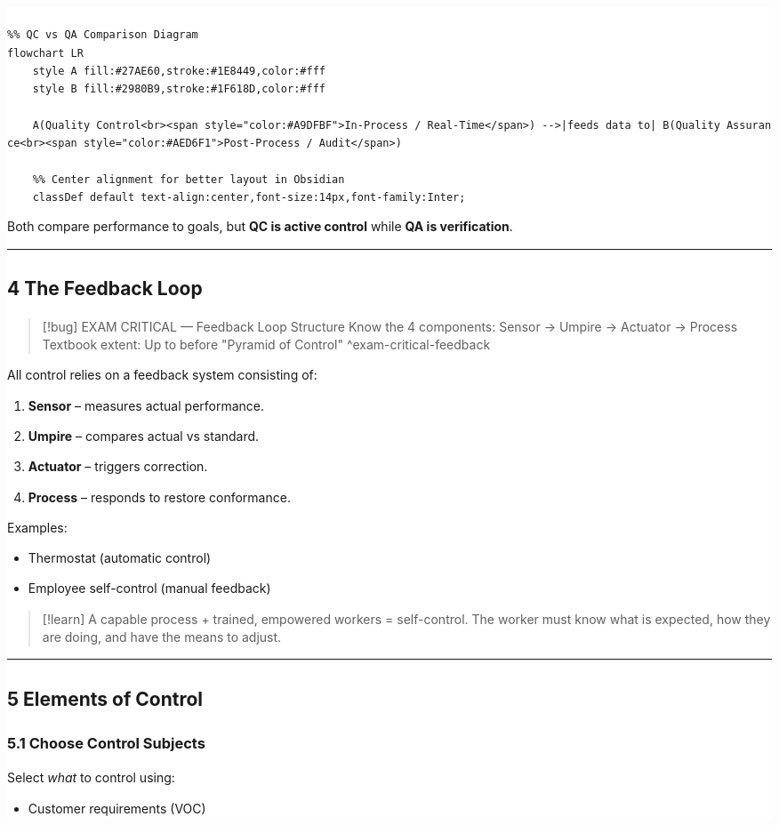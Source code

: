```mermaid

%% QC vs QA Comparison Diagram
flowchart LR
    style A fill:#27AE60,stroke:#1E8449,color:#fff
    style B fill:#2980B9,stroke:#1F618D,color:#fff

    A(Quality Control<br><span style="color:#A9DFBF">In-Process / Real-Time</span>) -->|feeds data to| B(Quality Assurance<br><span style="color:#AED6F1">Post-Process / Audit</span>)
    
    %% Center alignment for better layout in Obsidian
    classDef default text-align:center,font-size:14px,font-family:Inter;
```


Both compare performance to goals, but **QC is active control** while **QA is verification**.

---

## 4 The Feedback Loop

> [!bug] EXAM CRITICAL — Feedback Loop Structure
> Know the 4 components: Sensor → Umpire → Actuator → Process
> Textbook extent: Up to before "Pyramid of Control"
^exam-critical-feedback

All control relies on a feedback system consisting of:

1. **Sensor** – measures actual performance.

2. **Umpire** – compares actual vs standard.

3. **Actuator** – triggers correction.

4. **Process** – responds to restore conformance.


Examples:

- Thermostat (automatic control)

- Employee self-control (manual feedback)


> [!learn]
> A capable process + trained, empowered workers = self-control.
> The worker must know what is expected, how they are doing, and have the means to adjust.

---

## 5 Elements of Control

### 5.1 Choose Control Subjects

Select _what_ to control using:

- Customer requirements (VOC)
    